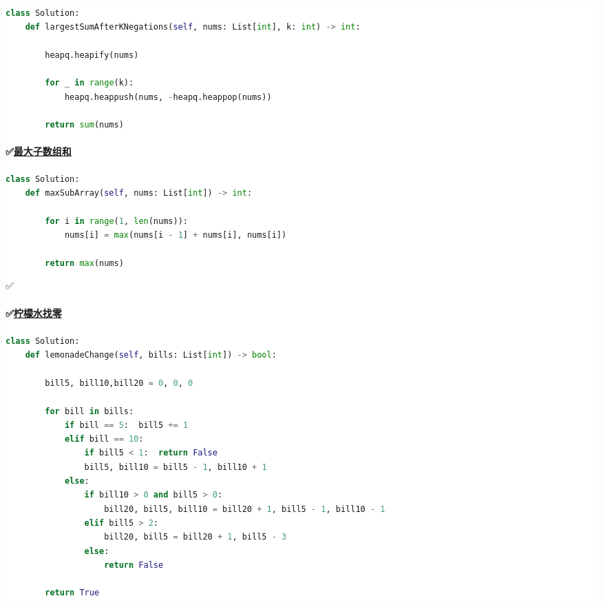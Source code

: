 ```python
class Solution:
    def largestSumAfterKNegations(self, nums: List[int], k: int) -> int:

        heapq.heapify(nums)

        for _ in range(k):
            heapq.heappush(nums, -heapq.heappop(nums))
        
        return sum(nums)
```



#### ✅[最大子数组和](https://leetcode.cn/problems/maximum-subarray/)

```python
class Solution:
    def maxSubArray(self, nums: List[int]) -> int:

        for i in range(1, len(nums)):
            nums[i] = max(nums[i - 1] + nums[i], nums[i])
        
        return max(nums)
```

✅

#### ✅[柠檬水找零](https://leetcode-cn.com/problems/lemonade-change/)

```python
class Solution:
    def lemonadeChange(self, bills: List[int]) -> bool:

        bill5, bill10,bill20 = 0, 0, 0
        
        for bill in bills:
            if bill == 5:  bill5 += 1
            elif bill == 10:
                if bill5 < 1:  return False
                bill5, bill10 = bill5 - 1, bill10 + 1    
            else:
                if bill10 > 0 and bill5 > 0:
                    bill20, bill5, bill10 = bill20 + 1, bill5 - 1, bill10 - 1
                elif bill5 > 2:
                    bill20, bill5 = bill20 + 1, bill5 - 3
                else:
                    return False

        return True 
```

